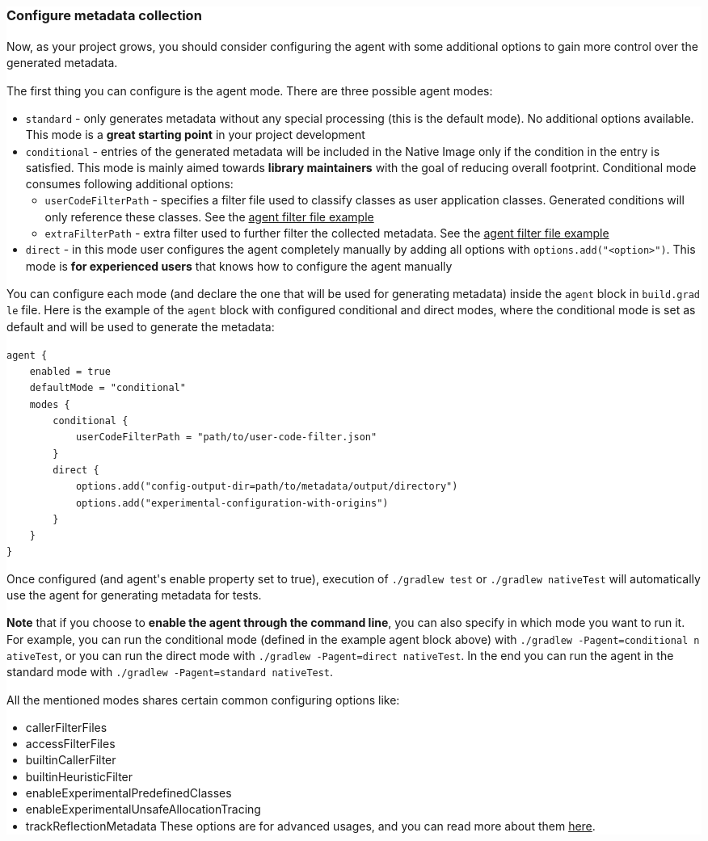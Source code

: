 
### Configure metadata collection

Now, as your project grows, you should consider configuring the agent with some additional options to gain more control over the generated metadata.

The first thing you can configure is the agent mode.
There are three possible agent modes:
* `standard` - only generates metadata without any special processing (this is the default mode). No additional options available. This mode is a **great starting point** in your project development
* `conditional` - entries of the generated metadata will be included in the Native Image only if the condition in the entry is satisfied. This mode is mainly aimed towards **library maintainers** with the goal of reducing overall footprint. Conditional mode consumes following additional options:
  * `userCodeFilterPath` - specifies a filter file used to classify classes as user application classes. Generated conditions will only reference these classes. See the [agent filter file example](#agent-filter-file)
  * `extraFilterPath` - extra filter used to further filter the collected metadata. See the [agent filter file example](#agent-filter-file)
* `direct` - in this mode user configures the agent completely manually by adding all options with `options.add("<option>")`. This mode is **for experienced users** that knows how to configure the agent manually


You can configure each mode (and declare the one that will be used for generating metadata) inside the `agent` block in `build.gradle` file.
Here is the example of the `agent` block with configured conditional and direct modes, where the conditional mode is set as default and will be used to generate the metadata:
```
agent {
    enabled = true
    defaultMode = "conditional"
    modes {
        conditional {
            userCodeFilterPath = "path/to/user-code-filter.json"
        }
        direct {
            options.add("config-output-dir=path/to/metadata/output/directory")
            options.add("experimental-configuration-with-origins")
        }
    }
}
```

Once configured (and agent's enable property set to true), execution of `./gradlew test` or `./gradlew nativeTest` will automatically use the agent for generating metadata for tests.

**Note** that if you choose to **enable the agent through the command line**, you can also specify in which mode you want to run it.
For example, you can run the conditional mode (defined in the example agent block above) with `./gradlew -Pagent=conditional nativeTest`, or you can run the direct mode with `./gradlew -Pagent=direct nativeTest`.
In the end you can run the agent in the standard mode with `./gradlew -Pagent=standard nativeTest`.

All the mentioned modes shares certain common configuring options like:
* callerFilterFiles
* accessFilterFiles
* builtinCallerFilter
* builtinHeuristicFilter
* enableExperimentalPredefinedClasses
* enableExperimentalUnsafeAllocationTracing
* trackReflectionMetadata
These options are for advanced usages, and you can read more about them [here](https://www.graalvm.org/latest/reference-manual/native-image/metadata/AutomaticMetadataCollection/#agent-advanced-usage).
